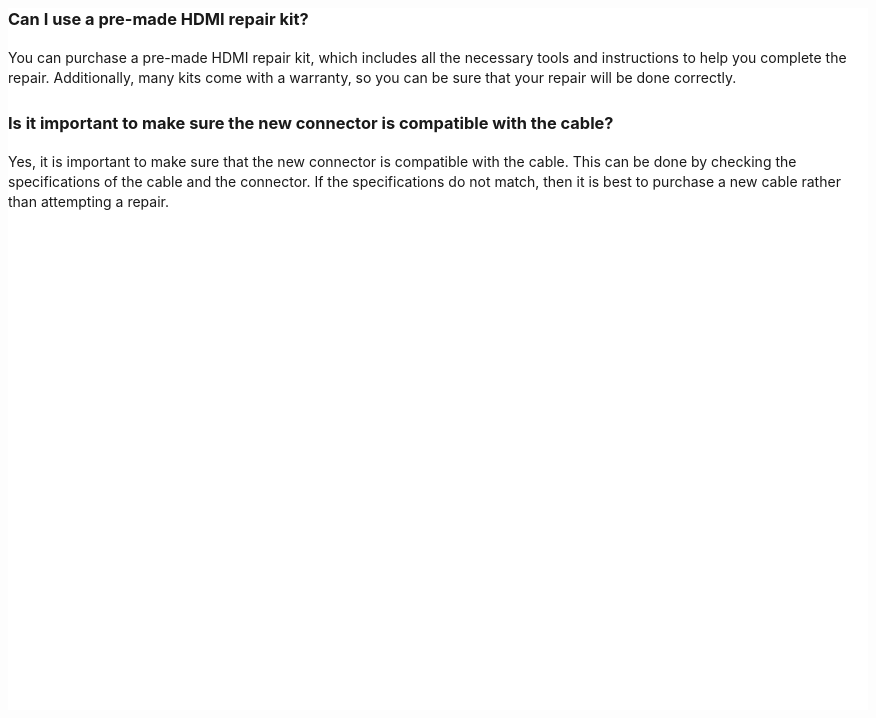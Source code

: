 <h3>Can I use a pre-made HDMI repair kit?</h3>
<p>You can purchase a pre-made HDMI repair kit, which includes all the necessary tools and instructions to help you complete the repair. Additionally, many kits come with a warranty, so you can be sure that your repair will be done correctly.</p>

<h3>Is it important to make sure the new connector is compatible with the cable?</h3>
<p>Yes, it is important to make sure that the new connector is compatible with the cable. This can be done by checking the specifications of the cable and the connector. If the specifications do not match, then it is best to purchase a new cable rather than attempting a repair.</p>

<div style="position: relative; padding-bottom: 56.25%; overflow: hidden"><iframe src="https://www.youtube.com/embed/Xub0l9s8O6Y" frameborder="0" allow="accelerometer; autoplay; clipboard-write; encrypted-media; gyroscope; picture-in-picture; web-share" allowfullscreen style="position: absolute; top: 0; left: 0; width: 100%; height: 100%;"></iframe>
</div>